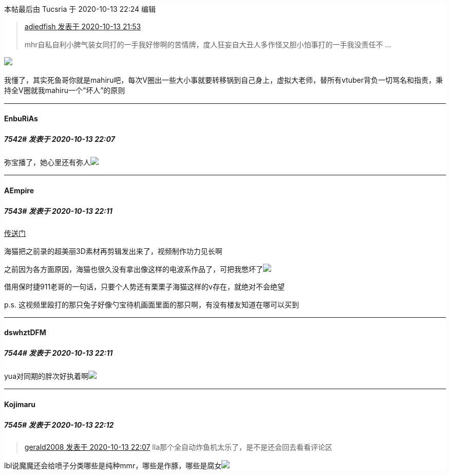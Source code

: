 
 本帖最后由 Tucsria 于 2020-10-13 22:24 编辑 
<blockquote><a href="httphttps://bbs.saraba1st.com/2b/forum.php?mod=redirect&amp;goto=findpost&amp;pid=49043201&amp;ptid=1963398" target="_blank">adiedfish 发表于 2020-10-13 21:53</a>

mhr自私自利小脾气装女同打的一手我好惨啊的苦情牌，度人狂妄自大丑人多作怪又胆小怕事打的一手我没责任不 ...</blockquote>
<img src="https://static.saraba1st.com/image/smiley/face2017/072.png" referrerpolicy="no-referrer">

我懂了，其实死鱼哥你就是mahiru吧，每次V圈出一些大小事就要转移锅到自己身上，虚拟大老师，替所有vtuber背负一切骂名和指责，秉持全V圈就我mahiru一个“坏人”的原则


-----

####  EnbuRiAs  
##### 7542#       发表于 2020-10-13 22:07


弥宝播了，她心里还有弥人<img src="https://static.saraba1st.com/image/smiley/face2017/072.png" referrerpolicy="no-referrer">


-----

####  AEmpire  
##### 7543#       发表于 2020-10-13 22:11


[传送门](https://www.acfun.cn/v/ac18620567)


海猫把之前录的超美丽3D素材再剪辑发出来了，视频制作功力见长啊


之前因为各方面原因，海猫也很久没有拿出像这样的电波系作品了，可把我憋坏了<img src="https://static.saraba1st.com/image/smiley/face2017/062.gif" referrerpolicy="no-referrer">


借用保时捷911老哥的一句话，只要个人势还有栗栗子海猫这样的v存在，就绝对不会绝望


p.s. 这视频里殴打的那只兔子好像勺宝待机画面里面的那只啊，有没有楼友知道在哪可以买到


-----

####  dswhztDFM  
##### 7544#       发表于 2020-10-13 22:11


yua对同期的胖次好执着啊<img src="https://static.saraba1st.com/image/smiley/face2017/067.png" referrerpolicy="no-referrer">


-----

####  Kojimaru  
##### 7545#       发表于 2020-10-13 22:12


<blockquote><a href="httphttps://bbs.saraba1st.com/2b/forum.php?mod=redirect&amp;goto=findpost&amp;pid=49043326&amp;ptid=1963398" target="_blank">gerald2008 发表于 2020-10-13 22:07</a>
lla那个全自动炸鱼机太乐了，是不是还会回去看看评论区</blockquote>
lbl说魔魔还会给喷子分类哪些是纯种mmr，哪些是作豚，哪些是腐女<img src="https://static.saraba1st.com/image/smiley/face2017/068.png" referrerpolicy="no-referrer">
